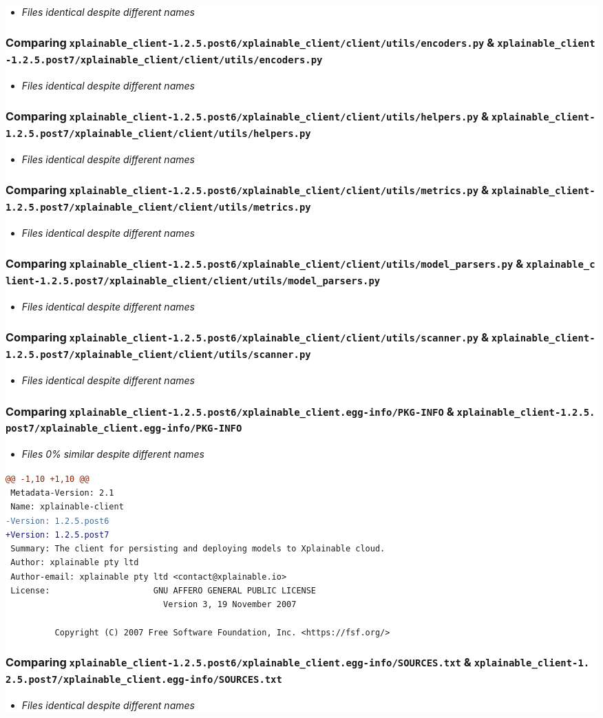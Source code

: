  * *Files identical despite different names*

### Comparing `xplainable_client-1.2.5.post6/xplainable_client/client/utils/encoders.py` & `xplainable_client-1.2.5.post7/xplainable_client/client/utils/encoders.py`

 * *Files identical despite different names*

### Comparing `xplainable_client-1.2.5.post6/xplainable_client/client/utils/helpers.py` & `xplainable_client-1.2.5.post7/xplainable_client/client/utils/helpers.py`

 * *Files identical despite different names*

### Comparing `xplainable_client-1.2.5.post6/xplainable_client/client/utils/metrics.py` & `xplainable_client-1.2.5.post7/xplainable_client/client/utils/metrics.py`

 * *Files identical despite different names*

### Comparing `xplainable_client-1.2.5.post6/xplainable_client/client/utils/model_parsers.py` & `xplainable_client-1.2.5.post7/xplainable_client/client/utils/model_parsers.py`

 * *Files identical despite different names*

### Comparing `xplainable_client-1.2.5.post6/xplainable_client/client/utils/scanner.py` & `xplainable_client-1.2.5.post7/xplainable_client/client/utils/scanner.py`

 * *Files identical despite different names*

### Comparing `xplainable_client-1.2.5.post6/xplainable_client.egg-info/PKG-INFO` & `xplainable_client-1.2.5.post7/xplainable_client.egg-info/PKG-INFO`

 * *Files 0% similar despite different names*

```diff
@@ -1,10 +1,10 @@
 Metadata-Version: 2.1
 Name: xplainable-client
-Version: 1.2.5.post6
+Version: 1.2.5.post7
 Summary: The client for persisting and deploying models to Xplainable cloud.
 Author: xplainable pty ltd
 Author-email: xplainable pty ltd <contact@xplainable.io>
 License:                     GNU AFFERO GENERAL PUBLIC LICENSE
                                Version 3, 19 November 2007
         
          Copyright (C) 2007 Free Software Foundation, Inc. <https://fsf.org/>
```

### Comparing `xplainable_client-1.2.5.post6/xplainable_client.egg-info/SOURCES.txt` & `xplainable_client-1.2.5.post7/xplainable_client.egg-info/SOURCES.txt`

 * *Files identical despite different names*

